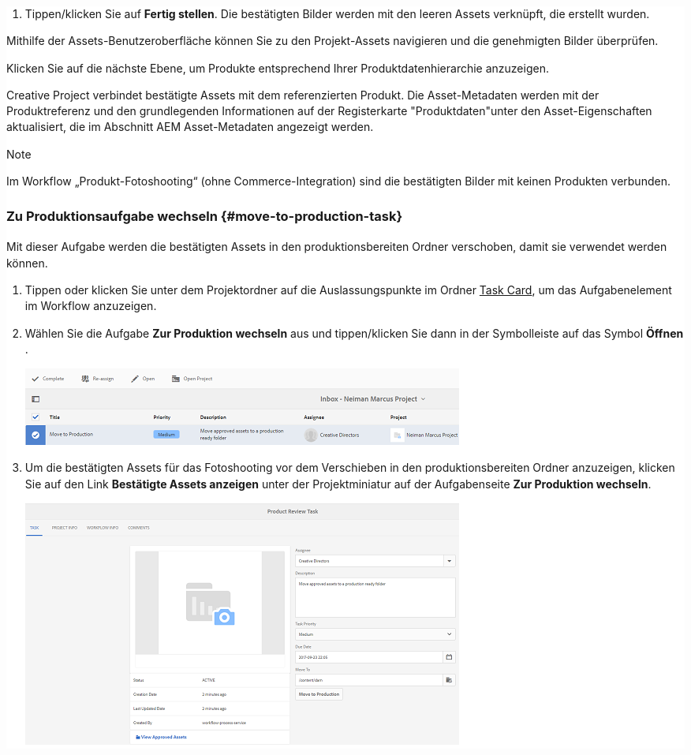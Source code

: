 1. Tippen/klicken Sie auf **Fertig stellen**. Die bestätigten Bilder werden mit den leeren Assets verknüpft, die erstellt wurden.

Mithilfe der Assets-Benutzeroberfläche können Sie zu den Projekt-Assets navigieren und die genehmigten Bilder überprüfen.

Klicken Sie auf die nächste Ebene, um Produkte entsprechend Ihrer Produktdatenhierarchie anzuzeigen.

Creative Project verbindet bestätigte Assets mit dem referenzierten Produkt. Die Asset-Metadaten werden mit der Produktreferenz und den grundlegenden Informationen auf der Registerkarte &quot;Produktdaten&quot;unter den Asset-Eigenschaften aktualisiert, die im Abschnitt AEM Asset-Metadaten angezeigt werden.

>[!NOTE]
Im Workflow „Produkt-Fotoshooting“ (ohne Commerce-Integration) sind die bestätigten Bilder mit keinen Produkten verbunden.

### Zu Produktionsaufgabe wechseln  {#move-to-production-task}

Mit dieser Aufgabe werden die bestätigten Assets in den produktionsbereiten Ordner verschoben, damit sie verwendet werden können.

1. Tippen oder klicken Sie unter dem Projektordner auf die Auslassungspunkte im Ordner [Task Card](#tracking-project-progress), um das Aufgabenelement im Workflow anzuzeigen.
1. Wählen Sie die Aufgabe **Zur Produktion wechseln** aus und tippen/klicken Sie dann in der Symbolleiste auf das Symbol **Öffnen** .

   ![chlimage_1-160](assets/chlimage_1-160.png)

1. Um die bestätigten Assets für das Fotoshooting vor dem Verschieben in den produktionsbereiten Ordner anzuzeigen, klicken Sie auf den Link **Bestätigte Assets anzeigen** unter der Projektminiatur auf der Aufgabenseite **Zur Produktion wechseln**.

   ![chlimage_1-161](assets/chlimage_1-161.png)
